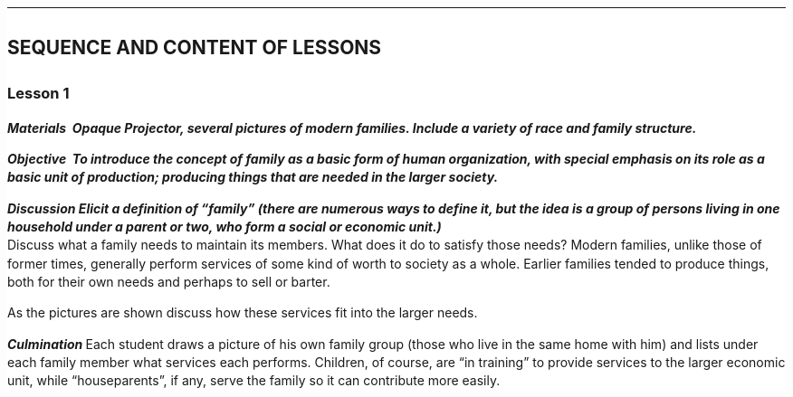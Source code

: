 </p>
<hr/>
<h2>
SEQUENCE AND CONTENT OF LESSONS
</h2>
<h3>
Lesson 1
</h3>
<p>
<b>
<i>
Materials  Opaque Projector, several pictures of modern families. Include a variety of race and family structure.
</i>
</b>
<br/>
</p>
<p>
<b>
<i>
Objective  To introduce the concept of family as a basic form of human organization, with special emphasis on its role as a basic unit of production; producing things that are needed in
<b>
</b>
the larger society.
</i>
</b>
<br/>
</p>
<p>
<b>
<i>
<i>
<b>
Discussion
</b>
</i>
Elicit a definition of “family” (there are numerous ways to define it, but the idea is a group of persons living in one household under a parent or two, who form a social or economic unit.)
</i>
</b>
<br/>
Discuss what a family needs to maintain its members. What does it do to satisfy those needs? Modern families, unlike those of former times, generally perform services of some kind of worth to society as a whole. Earlier families tended to produce things, both for their own needs and perhaps to sell or barter.
</p>
<p>
As the pictures are shown discuss how these services fit into the larger needs.
</p>
<p>
<b>
<i>
<i>
<b>
Culmination
</b>
</i>
</i>
</b>
Each student draws a picture of his own family group (those who live in the same home with him) and lists under each family member what services each performs. Children, of course, are “in training” to provide services to the larger economic unit, while “houseparents”, if any, serve the family so it can contribute more easily.
